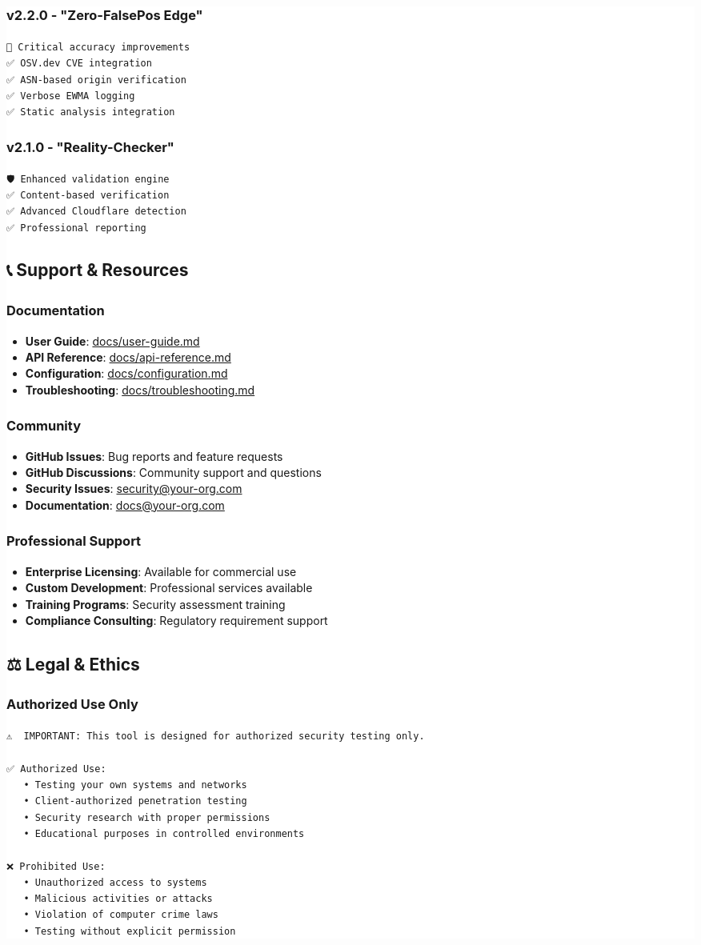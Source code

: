 ### v2.2.0 - "Zero-FalsePos Edge"
```
🔧 Critical accuracy improvements
✅ OSV.dev CVE integration
✅ ASN-based origin verification
✅ Verbose EWMA logging
✅ Static analysis integration
```

### v2.1.0 - "Reality-Checker"
```
🛡️ Enhanced validation engine
✅ Content-based verification
✅ Advanced Cloudflare detection
✅ Professional reporting
```

## 📞 Support & Resources

### Documentation
- **User Guide**: [docs/user-guide.md](docs/user-guide.md)
- **API Reference**: [docs/api-reference.md](docs/api-reference.md)
- **Configuration**: [docs/configuration.md](docs/configuration.md)
- **Troubleshooting**: [docs/troubleshooting.md](docs/troubleshooting.md)

### Community
- **GitHub Issues**: Bug reports and feature requests
- **GitHub Discussions**: Community support and questions
- **Security Issues**: security@your-org.com
- **Documentation**: docs@your-org.com

### Professional Support
- **Enterprise Licensing**: Available for commercial use
- **Custom Development**: Professional services available
- **Training Programs**: Security assessment training
- **Compliance Consulting**: Regulatory requirement support

## ⚖️ Legal & Ethics

### Authorized Use Only
```
⚠️  IMPORTANT: This tool is designed for authorized security testing only.

✅ Authorized Use:
   • Testing your own systems and networks
   • Client-authorized penetration testing
   • Security research with proper permissions
   • Educational purposes in controlled environments

❌ Prohibited Use:
   • Unauthorized access to systems
   • Malicious activities or attacks
   • Violation of computer crime laws
   • Testing without explicit permission
```
